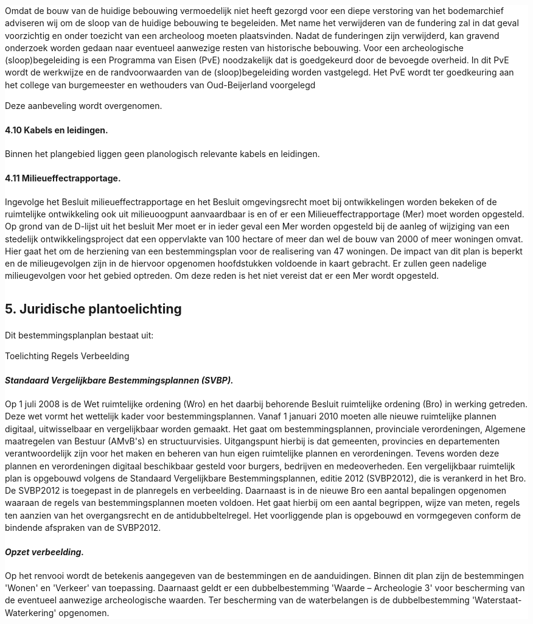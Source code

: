 Omdat de bouw van de huidige bebouwing vermoedelijk niet heeft gezorgd voor een diepe verstoring van het bodemarchief adviseren wij om de sloop van de huidige bebouwing te begeleiden. Met name het verwijderen van de fundering zal in dat geval voorzichtig en onder toezicht van een archeoloog moeten plaatsvinden. Nadat de funderingen zijn verwijderd, kan gravend onderzoek worden gedaan naar eventueel aanwezige resten van historische bebouwing. Voor een archeologische (sloop)begeleiding is een Programma van Eisen (PvE) noodzakelijk dat is goedgekeurd door de bevoegde overheid. In dit PvE wordt de werkwijze en de randvoorwaarden van de (sloop)begeleiding worden vastgelegd. Het PvE wordt ter goedkeuring aan het college van burgemeester en wethouders van Oud-Beijerland voorgelegd

Deze aanbeveling wordt overgenomen.

#### **4.10 Kabels en leidingen.**

Binnen het plangebied liggen geen planologisch relevante kabels en leidingen.

#### **4.11 Milieueffectrapportage.**

Ingevolge het Besluit milieueffectrapportage en het Besluit omgevingsrecht moet bij ontwikkelingen worden bekeken of de ruimtelijke ontwikkeling ook uit milieuoogpunt aanvaardbaar is en of er een Milieueffectrapportage (Mer) moet worden opgesteld. Op grond van de D-lijst uit het besluit Mer moet er in ieder geval een Mer worden opgesteld bij de aanleg of wijziging van een stedelijk ontwikkelingsproject dat een oppervlakte van 100 hectare of meer dan wel de bouw van 2000 of meer woningen omvat. Hier gaat het om de herziening van een bestemmingsplan voor de realisering van 47 woningen. De impact van dit plan is beperkt en de milieugevolgen zijn in de hiervoor opgenomen hoofdstukken voldoende in kaart gebracht. Er zullen geen nadelige milieugevolgen voor het gebied optreden. Om deze reden is het niet vereist dat er een Mer wordt opgesteld.

## **5. Juridische plantoelichting**

Dit bestemmingsplanplan bestaat uit:

Toelichting Regels Verbeelding

#### *Standaard Vergelijkbare Bestemmingsplannen (SVBP).*

Op 1 juli 2008 is de Wet ruimtelijke ordening (Wro) en het daarbij behorende Besluit ruimtelijke ordening (Bro) in werking getreden. Deze wet vormt het wettelijk kader voor bestemmingsplannen. Vanaf 1 januari 2010 moeten alle nieuwe ruimtelijke plannen digitaal, uitwisselbaar en vergelijkbaar worden gemaakt. Het gaat om bestemmingsplannen, provinciale verordeningen, Algemene maatregelen van Bestuur (AMvB's) en structuurvisies. Uitgangspunt hierbij is dat gemeenten, provincies en departementen verantwoordelijk zijn voor het maken en beheren van hun eigen ruimtelijke plannen en verordeningen. Tevens worden deze plannen en verordeningen digitaal beschikbaar gesteld voor burgers, bedrijven en medeoverheden. Een vergelijkbaar ruimtelijk plan is opgebouwd volgens de Standaard Vergelijkbare Bestemmingsplannen, editie 2012 (SVBP2012), die is verankerd in het Bro. De SVBP2012 is toegepast in de planregels en verbeelding. Daarnaast is in de nieuwe Bro een aantal bepalingen opgenomen waaraan de regels van bestemmingsplannen moeten voldoen. Het gaat hierbij om een aantal begrippen, wijze van meten, regels ten aanzien van het overgangsrecht en de antidubbeltelregel. Het voorliggende plan is opgebouwd en vormgegeven conform de bindende afspraken van de SVBP2012.

#### *Opzet verbeelding.*

Op het renvooi wordt de betekenis aangegeven van de bestemmingen en de aanduidingen. Binnen dit plan zijn de bestemmingen 'Wonen' en 'Verkeer' van toepassing. Daarnaast geldt er een dubbelbestemming 'Waarde – Archeologie 3' voor bescherming van de eventueel aanwezige archeologische waarden. Ter bescherming van de waterbelangen is de dubbelbestemming 'Waterstaat- Waterkering' opgenomen.
